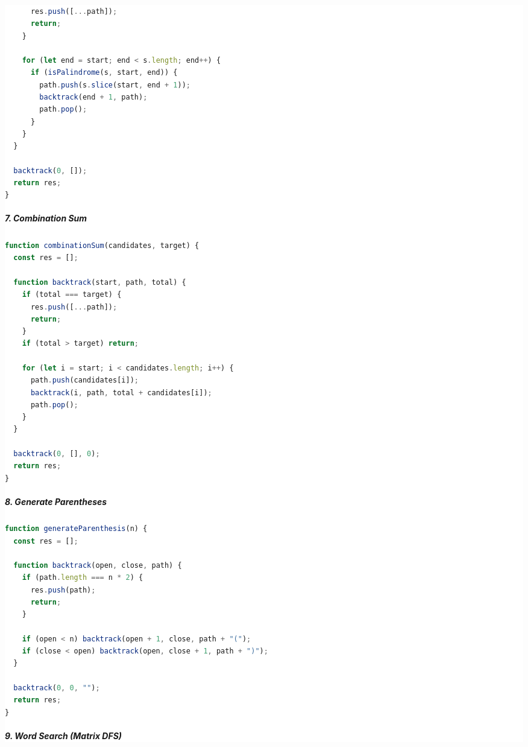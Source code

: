 ```js
      res.push([...path]);
      return;
    }

    for (let end = start; end < s.length; end++) {
      if (isPalindrome(s, start, end)) {
        path.push(s.slice(start, end + 1));
        backtrack(end + 1, path);
        path.pop();
      }
    }
  }

  backtrack(0, []);
  return res;
}

```
##### 7. Combination Sum
```js
function combinationSum(candidates, target) {
  const res = [];

  function backtrack(start, path, total) {
    if (total === target) {
      res.push([...path]);
      return;
    }
    if (total > target) return;

    for (let i = start; i < candidates.length; i++) {
      path.push(candidates[i]);
      backtrack(i, path, total + candidates[i]);
      path.pop();
    }
  }

  backtrack(0, [], 0);
  return res;
}

```
##### 8. Generate Parentheses
```js
function generateParenthesis(n) {
  const res = [];

  function backtrack(open, close, path) {
    if (path.length === n * 2) {
      res.push(path);
      return;
    }

    if (open < n) backtrack(open + 1, close, path + "(");
    if (close < open) backtrack(open, close + 1, path + ")");
  }

  backtrack(0, 0, "");
  return res;
}

```
#####  9. Word Search (Matrix DFS)